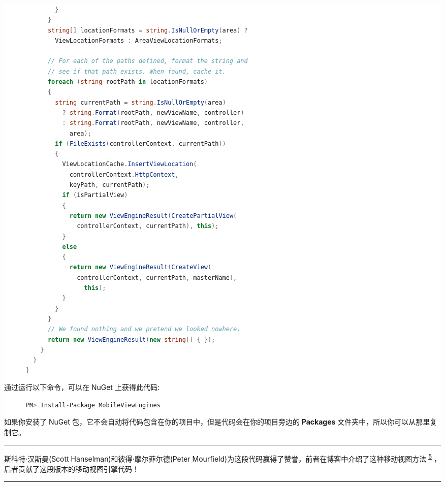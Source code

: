 ```cs
              }
            }
            string[] locationFormats = string.IsNullOrEmpty(area) ?
              ViewLocationFormats : AreaViewLocationFormats;

            // For each of the paths defined, format the string and
            // see if that path exists. When found, cache it.         
            foreach (string rootPath in locationFormats)
            {
              string currentPath = string.IsNullOrEmpty(area)
                ? string.Format(rootPath, newViewName, controller)
                : string.Format(rootPath, newViewName, controller,
                  area);
              if (FileExists(controllerContext, currentPath))
              {
                ViewLocationCache.InsertViewLocation(
                  controllerContext.HttpContext,
                  keyPath, currentPath);
                if (isPartialView)
                {
                  return new ViewEngineResult(CreatePartialView(
                    controllerContext, currentPath), this);
                }
                else
                {
                  return new ViewEngineResult(CreateView(
                    controllerContext, currentPath, masterName),
                      this);
                }
              }
            }
            // We found nothing and we pretend we looked nowhere.
            return new ViewEngineResult(new string[] { });
          }
        }
      }

```

通过运行以下命令，可以在 NuGet 上获得此代码:

```cs
      PM> Install-Package MobileViewEngines

```

如果你安装了 NuGet 包，它不会自动将代码包含在你的项目中，但是代码会在你的项目旁边的 **Packages** 文件夹中，所以你可以从那里复制它。

* * *

斯科特·汉斯曼(Scott Hanselman)和彼得·摩尔菲尔德(Peter Mourfield)为这段代码赢得了赞誉，前者在博客中介绍了这种移动视图方法 <sup>[5](MVC4_0016.htm#heading_id_82)</sup> ，后者贡献了这段版本的移动视图引擎代码！

* * *
